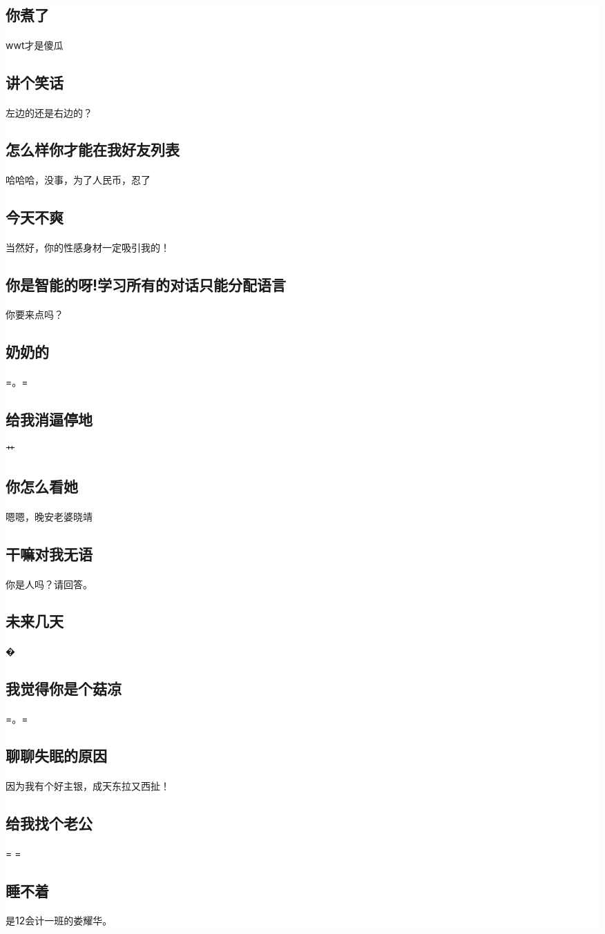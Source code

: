 ## 你煮了
wwt才是傻瓜

## 讲个笑话
左边的还是右边的？

## 怎么样你才能在我好友列表
哈哈哈，没事，为了人民币，忍了

## 今天不爽
当然好，你的性感身材一定吸引我的！

## 你是智能的呀!学习所有的对话只能分配语言
你要来点吗？

## 奶奶的
=。=

## 给我消逼停地
艹

## 你怎么看她
嗯嗯，晚安老婆晓靖

## 干嘛对我无语
你是人吗？请回答。

## 未来几天
�

## 我觉得你是个菇凉
=。=

## 聊聊失眠的原因
因为我有个好主银，成天东拉又西扯！

## 给我找个老公
= =

## 睡不着
是12会计一班的娄耀华。
